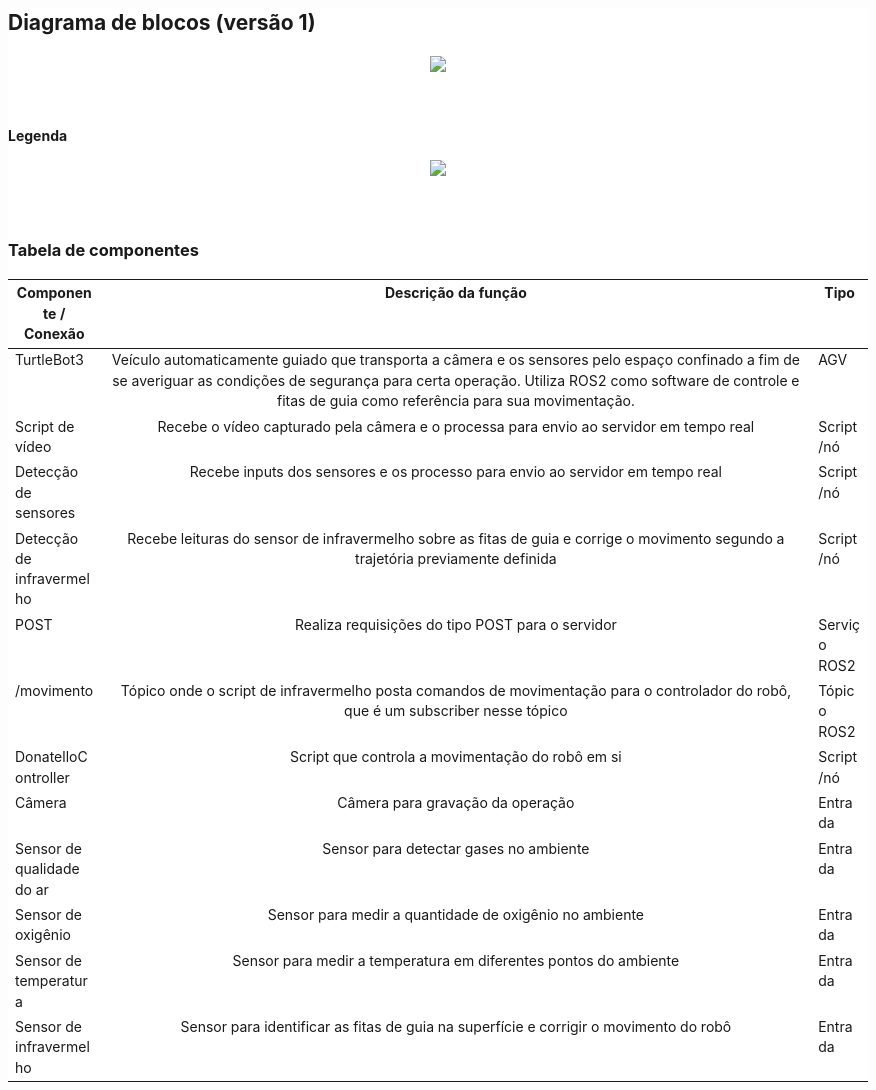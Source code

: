 ## Diagrama de blocos (versão 1)

<p align="center">
<img src = "../media/arquitetura/arquitetura_sprint_1.jpg">
</p>
<br>

**Legenda**

<p align="center">
<img src = "../media/arquitetura/legenda.jpg">
</p>
<br>

### Tabela de componentes

| Componente / Conexão                                                   |                                                                                                                                               Descrição da função                                                                                                                                               | Tipo                    |
| ---------------------------------------------------------------------- | :-------------------------------------------------------------------------------------------------------------------------------------------------------------------------------------------------------------------------------------------------------------------------------------------------------------: | ----------------------- |
| TurtleBot3                                                             |                          Veículo automaticamente guiado que transporta a câmera e os sensores pelo espaço confinado a fim de se averiguar as condições de segurança para certa operação. Utiliza ROS2 como software de controle e fitas de guia como referência para sua movimentação.                          | AGV                     |
| Script de vídeo                                                        |                                                                                                             Recebe o vídeo capturado pela câmera e o processa para envio ao servidor em tempo real                                                                                                              | Script/nó               |
| Detecção de sensores                                                   |                                                                                                                  Recebe inputs dos sensores e os processo para envio ao servidor em tempo real                                                                                                                  | Script/nó               |
| Detecção de infravermelho                                              |                                                                                        Recebe leituras do sensor de infravermelho sobre as fitas de guia e corrige o movimento segundo a trajetória previamente definida                                                                                        | Script/nó               |
| POST                                                                   |                                                                                                                                Realiza requisições do tipo POST para o servidor                                                                                                                                 | Serviço ROS2            |
| /movimento                                                             |                                                                                        Tópico onde o script de infravermelho posta comandos de movimentação para o controlador do robô, que é um subscriber nesse tópico                                                                                        | Tópico ROS2             |
| DonatelloController                                                    |                                                                                                                                Script que controla a movimentação do robô em si                                                                                                                                 | Script/nó               |
| Câmera                                                                 |                                                                                                                                        Câmera para gravação da operação                                                                                                                                         | Entrada                 |
| Sensor de qualidade do ar                                              |                                                                                                                                     Sensor para detectar gases no ambiente                                                                                                                                      | Entrada                 |
| Sensor de oxigênio                                                     |                                                                                                                             Sensor para medir a quantidade de oxigênio no ambiente                                                                                                                              | Entrada                 |
| Sensor de temperatura                                                  |                                                                                                                        Sensor para medir a temperatura em diferentes pontos do ambiente                                                                                                                         | Entrada                 |
| Sensor de infravermelho                                                |                                                                                                              Sensor para identificar as fitas de guia na superfície e corrigir o movimento do robô                                                                                                              | Entrada                 |